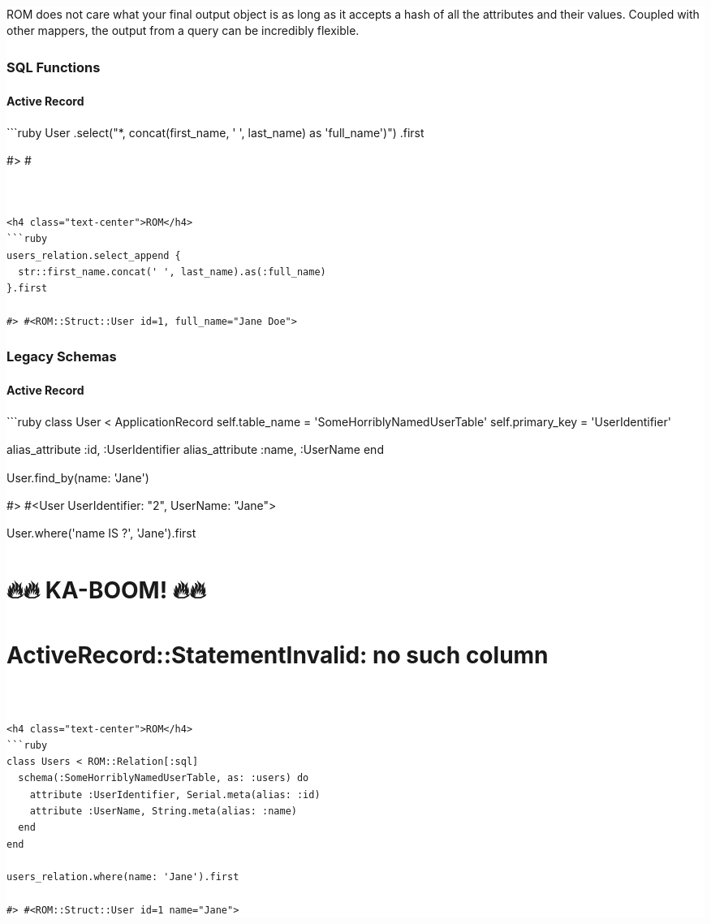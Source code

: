 ROM does not care what your final output object is as long as it accepts a hash
of all the attributes and their values. Coupled with other mappers, the output
from a query can be incredibly flexible.

### SQL Functions

<h4 class="text-center">Active Record</h4>
```ruby
User
  .select("*, concat(first_name, ' ', last_name) as 'full_name')")
  .first

#> #<User id=1 full_name="Jane Doe">
```


<h4 class="text-center">ROM</h4>
```ruby
users_relation.select_append {
  str::first_name.concat(' ', last_name).as(:full_name)
}.first

#> #<ROM::Struct::User id=1, full_name="Jane Doe">
```

### Legacy Schemas

<h4 class="text-center">Active Record</h4>
```ruby
class User < ApplicationRecord
  self.table_name = 'SomeHorriblyNamedUserTable'
  self.primary_key = 'UserIdentifier'

  alias_attribute :id, :UserIdentifier
  alias_attribute :name, :UserName
end

User.find_by(name: 'Jane')

#> #<User UserIdentifier: "2", UserName: "Jane">

User.where('name IS ?', 'Jane').first

# 🔥🔥 KA-BOOM! 🔥🔥
# ActiveRecord::StatementInvalid: no such column
```


<h4 class="text-center">ROM</h4>
```ruby
class Users < ROM::Relation[:sql]
  schema(:SomeHorriblyNamedUserTable, as: :users) do
    attribute :UserIdentifier, Serial.meta(alias: :id)
    attribute :UserName, String.meta(alias: :name)
  end
end

users_relation.where(name: 'Jane').first

#> #<ROM::Struct::User id=1 name="Jane">
```
